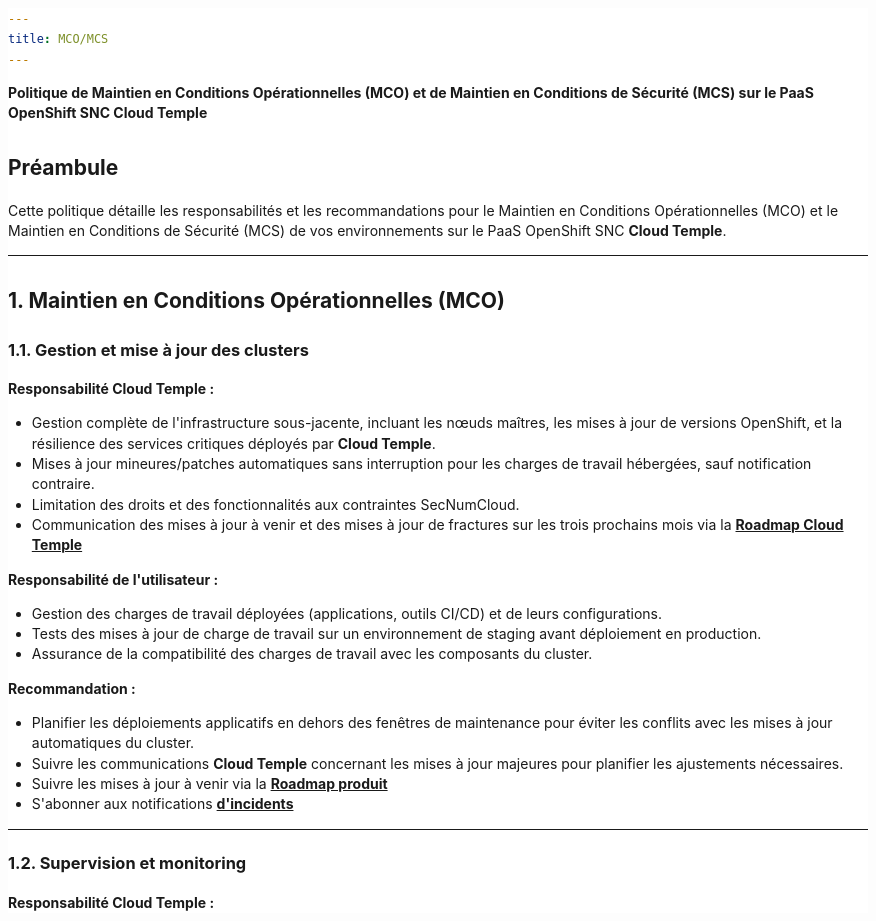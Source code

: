 ```yaml
---
title: MCO/MCS
---
```


**Politique de Maintien en Conditions Opérationnelles (MCO) et de Maintien en Conditions de Sécurité (MCS) sur le PaaS OpenShift SNC **Cloud Temple****

## Préambule

Cette politique détaille les responsabilités et les recommandations pour le Maintien en Conditions Opérationnelles (MCO) et le Maintien en Conditions de Sécurité (MCS) de vos environnements sur le PaaS OpenShift SNC **Cloud Temple**.

---

## 1. Maintien en Conditions Opérationnelles (MCO)

### 1.1. Gestion et mise à jour des clusters

**Responsabilité **Cloud Temple** :**

- Gestion complète de l'infrastructure sous-jacente, incluant les nœuds maîtres, les mises à jour de versions OpenShift, et la résilience des services critiques déployés par **Cloud Temple**.
- Mises à jour mineures/patches automatiques sans interruption pour les charges de travail hébergées, sauf notification contraire.
- Limitation des droits et des fonctionnalités aux contraintes SecNumCloud.
- Communication des mises à jour à venir et des mises à jour de fractures sur les trois prochains mois via la [**Roadmap Cloud Temple**](https://github.com/orgs/Cloud-Temple/projects/2)

**Responsabilité de l'utilisateur :**

- Gestion des charges de travail déployées (applications, outils CI/CD) et de leurs configurations.
- Tests des mises à jour de charge de travail sur un environnement de staging avant déploiement en production.
- Assurance de la compatibilité des charges de travail avec les composants du cluster.

**Recommandation :**

- Planifier les déploiements applicatifs en dehors des fenêtres de maintenance pour éviter les conflits avec les mises à jour automatiques du cluster.
- Suivre les communications **Cloud Temple** concernant les mises à jour majeures pour planifier les ajustements nécessaires.
- Suivre les mises à jour à venir via la [**Roadmap produit**](https://github.com/orgs/Cloud-Temple/projects/2)
- S'abonner aux notifications [**d'incidents**](/console/status.md#gestion-des-notifications)

---

### 1.2. Supervision et monitoring

**Responsabilité **Cloud Temple** :**
